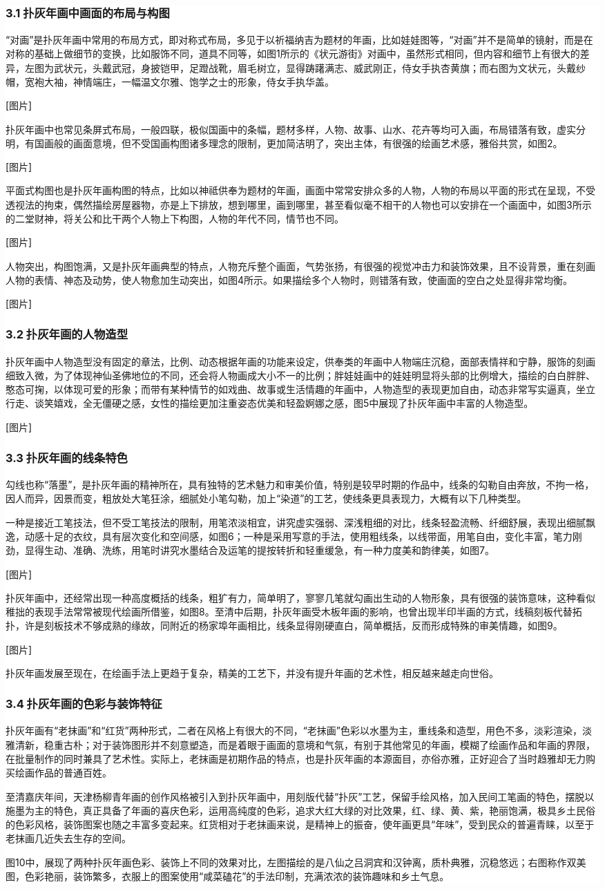 ### 3.1 扑灰年画中画面的布局与构图

“对画”是扑灰年画中常用的布局方式，即对称式布局，多见于以祈福纳吉为题材的年画，比如娃娃图等，“对画”并不是简单的镜射，而是在对称的基础上做细节的变换，比如服饰不同，道具不同等，如图1所示的《状元游街》对画中，虽然形式相同，但内容和细节上有很大的差异，左图为武状元，头戴武冠，身披铠甲，足蹬战靴，眉毛树立，显得踌躇满志、威武刚正，侍女手执杏黄旗；而右图为文状元，头戴纱帽，宽袍大袖，神情端庄，一幅温文尔雅、饱学之士的形象，侍女手执华盖。

[图片]

扑灰年画中也常见条屏式布局，一般四联，极似国画中的条幅，题材多样，人物、故事、山水、花卉等均可入画，布局错落有致，虚实分明，有国画般的画面意境，但不受国画构图诸多理念的限制，更加简洁明了，突出主体，有很强的绘画艺术感，雅俗共赏，如图2。

[图片]

平面式构图也是扑灰年画构图的特点，比如以神祗供奉为题材的年画，画面中常常安排众多的人物，人物的布局以平面的形式在呈现，不受透视法的拘束，偶然描绘房屋器物，亦是上下排放，想到哪里，画到哪里，甚至看似毫不相干的人物也可以安排在一个画面中，如图3所示的二堂财神，将关公和比干两个人物上下构图，人物的年代不同，情节也不同。

[图片]

人物突出，构图饱满，又是扑灰年画典型的特点，人物充斥整个画面，气势张扬，有很强的视觉冲击力和装饰效果，且不设背景，重在刻画人物的表情、神态及动势，使人物愈加生动突出，如图4所示。如果描绘多个人物时，则错落有致，使画面的空白之处显得非常均衡。

[图片]

### 3.2 扑灰年画的人物造型

扑灰年画中人物造型没有固定的章法，比例、动态根据年画的功能来设定，供奉类的年画中人物端庄沉稳，面部表情祥和宁静，服饰的刻画细致入微，为了体现神仙圣佛地位的不同，还会将人物画成大小不一的比例；胖娃娃画中的娃娃明显将头部的比例增大，描绘的白白胖胖、憨态可掬，以体现可爱的形象；而带有某种情节的如戏曲、故事或生活情趣的年画中，人物造型的表现更加自由，动态非常写实逼真，坐立行走、谈笑嬉戏，全无僵硬之感，女性的描绘更加注重姿态优美和轻盈婀娜之感，图5中展现了扑灰年画中丰富的人物造型。

[图片]

### 3.3 扑灰年画的线条特色

勾线也称“落墨”，是扑灰年画的精神所在，具有独特的艺术魅力和审美价值，特别是较早时期的作品中，线条的勾勒自由奔放，不拘一格，因人而异，因景而变，粗放处大笔狂涂，细腻处小笔勾勒，加上“染道”的工艺，使线条更具表现力，大概有以下几种类型。

一种是接近工笔技法，但不受工笔技法的限制，用笔浓淡相宜，讲究虚实强弱、深浅粗细的对比，线条轻盈流畅、纤细舒展，表现出细腻飘逸，动感十足的衣纹，具有层次变化和空间感，如图6；一种是采用写意的手法，使用粗线条，以线带面，用笔自由，变化丰富，笔力刚劲，显得生动、准确、洗练，用笔时讲究水墨结合及运笔的提按转折和轻重缓急，有一种力度美和韵律美，如图7。

[图片]

扑灰年画中，还经常出现一种高度概括的线条，粗犷有力，简单明了，寥寥几笔就勾画出生动的人物形象，具有很强的装饰意味，这种看似稚拙的表现手法常常被现代绘画所借鉴，如图8。至清中后期，扑灰年画受木板年画的影响，也曾出现半印半画的方式，线稿刻板代替拓扑，许是刻板技术不够成熟的缘故，同附近的杨家埠年画相比，线条显得刚硬直白，简单概括，反而形成特殊的审美情趣，如图9。

[图片]

扑灰年画发展至现在，在绘画手法上更趋于复杂，精美的工艺下，并没有提升年画的艺术性，相反越来越走向世俗。

### 3.4 扑灰年画的色彩与装饰特征

扑灰年画有“老抹画”和“红货”两种形式，二者在风格上有很大的不同，“老抹画”色彩以水墨为主，重线条和造型，用色不多，淡彩渲染，淡雅清新，稳重古朴；对于装饰图形并不刻意塑造，而是着眼于画面的意境和气氛，有别于其他常见的年画，模糊了绘画作品和年画的界限，在批量制作的同时兼具了艺术性。实际上，老抹画是初期作品的特点，也是扑灰年画的本源面目，亦俗亦雅，正好迎合了当时趋雅却无力购买绘画作品的普通百姓。

至清嘉庆年间，天津杨柳青年画的创作风格被引入到扑灰年画中，用刻版代替“扑灰”工艺，保留手绘风格，加入民间工笔画的特色，摆脱以施墨为主的特色，真正具备了年画的喜庆色彩，运用高纯度的色彩，追求大红大绿的对比效果，红、绿、黄、紫，艳丽饱满，极具乡土民俗的色彩风格，装饰图案也随之丰富多变起来。红货相对于老抹画来说，是精神上的振奋，使年画更具“年味”，受到民众的普遍青睐，以至于老抹画几近失去生存的空间。

图10中，展现了两种扑灰年画色彩、装饰上不同的效果对比，左图描绘的是八仙之吕洞宾和汉钟离，质朴典雅，沉稳悠远；右图称作双美图，色彩艳丽，装饰繁多，衣服上的图案使用“咸菜磕花”的手法印制，充满浓浓的装饰趣味和乡土气息。
